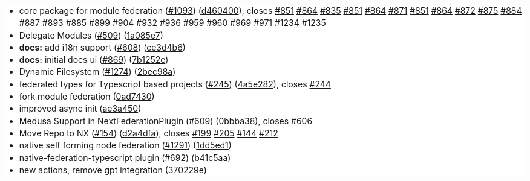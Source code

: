 - core package for module federation ([#1093](https://github.com/module-federation/core/issues/1093)) ([d460400](https://github.com/module-federation/core/commit/d46040053e9b627321b5fe8e05556c5bb727c238)), closes [#851](https://github.com/module-federation/core/issues/851) [#864](https://github.com/module-federation/core/issues/864) [#835](https://github.com/module-federation/core/issues/835) [#851](https://github.com/module-federation/core/issues/851) [#864](https://github.com/module-federation/core/issues/864) [#871](https://github.com/module-federation/core/issues/871) [#851](https://github.com/module-federation/core/issues/851) [#864](https://github.com/module-federation/core/issues/864) [#872](https://github.com/module-federation/core/issues/872) [#875](https://github.com/module-federation/core/issues/875) [#884](https://github.com/module-federation/core/issues/884) [#887](https://github.com/module-federation/core/issues/887) [#893](https://github.com/module-federation/core/issues/893) [#885](https://github.com/module-federation/core/issues/885) [#899](https://github.com/module-federation/core/issues/899) [#904](https://github.com/module-federation/core/issues/904) [#932](https://github.com/module-federation/core/issues/932) [#936](https://github.com/module-federation/core/issues/936) [#959](https://github.com/module-federation/core/issues/959) [#960](https://github.com/module-federation/core/issues/960) [#969](https://github.com/module-federation/core/issues/969) [#971](https://github.com/module-federation/core/issues/971) [#1234](https://github.com/module-federation/core/issues/1234) [#1235](https://github.com/module-federation/core/issues/1235)
- Delegate Modules ([#509](https://github.com/module-federation/core/issues/509)) ([1a085e7](https://github.com/module-federation/core/commit/1a085e7e03ca0afd5c64389b4b169f3db3382f6b))
- **docs:** add i18n support ([#608](https://github.com/module-federation/core/issues/608)) ([ce3d4b6](https://github.com/module-federation/core/commit/ce3d4b607b75746d8db7d096b8db932922dcb11a))
- **docs:** initial docs ui ([#869](https://github.com/module-federation/core/issues/869)) ([7b1252e](https://github.com/module-federation/core/commit/7b1252eeef1627e0aa59df70ed9c918b8328ed20))
- Dynamic Filesystem ([#1274](https://github.com/module-federation/core/issues/1274)) ([2bec98a](https://github.com/module-federation/core/commit/2bec98a2472b44898a7f14ec6868a2368cfb6d82))
- federated types for Typescript based projects ([#245](https://github.com/module-federation/core/issues/245)) ([4a5e282](https://github.com/module-federation/core/commit/4a5e2824400cc843fa0c0504936a68c6c9f33946)), closes [#244](https://github.com/module-federation/core/issues/244)
- fork module federation ([0ad7430](https://github.com/module-federation/core/commit/0ad7430f6170458a47144be392133b7b2fa1ade0))
- improved async init ([ae3a450](https://github.com/module-federation/core/commit/ae3a4503ff9de86492b13029d6334b281ddd9493))
- Medusa Support in NextFederationPlugin ([#609](https://github.com/module-federation/core/issues/609)) ([0bbba38](https://github.com/module-federation/core/commit/0bbba384c45b7d149b7a6be2dfbe9851b541b528)), closes [#606](https://github.com/module-federation/core/issues/606)
- Move Repo to NX ([#154](https://github.com/module-federation/core/issues/154)) ([d2a4dfa](https://github.com/module-federation/core/commit/d2a4dfac7fcdaa2b6a21e3d2973808d01649da61)), closes [#199](https://github.com/module-federation/core/issues/199) [#205](https://github.com/module-federation/core/issues/205) [#144](https://github.com/module-federation/core/issues/144) [#212](https://github.com/module-federation/core/issues/212)
- native self forming node federation ([#1291](https://github.com/module-federation/core/issues/1291)) ([1dd5ed1](https://github.com/module-federation/core/commit/1dd5ed17c981e036336925e807203e94b58c36d6))
- native-federation-typescript plugin ([#692](https://github.com/module-federation/core/issues/692)) ([b41c5aa](https://github.com/module-federation/core/commit/b41c5aacfeda0fada5b426086658235edfd86cdd))
- new actions, remove gpt integration ([370229e](https://github.com/module-federation/core/commit/370229e02cc352fcfaeaa0f3cf1f9f2d4966d1bb))
